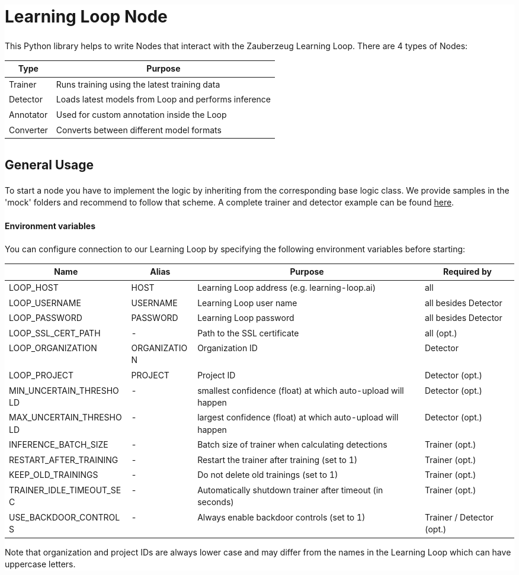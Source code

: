 # Learning Loop Node

This Python library helps to write Nodes that interact with the Zauberzeug Learning Loop. There are 4 types of Nodes:

| Type      | Purpose                                              |
| --------- | ---------------------------------------------------- |
| Trainer   | Runs training using the latest training data         |
| Detector  | Loads latest models from Loop and performs inference |
| Annotator | Used for custom annotation inside the Loop           |
| Converter | Converts between different model formats             |

## General Usage

To start a node you have to implement the logic by inheriting from the corresponding base logic class. We provide samples in the 'mock' folders and recommend to follow that scheme. A complete trainer and detector example can be found [here](https://github.com/zauberzeug/yolov5_node).

#### Environment variables

You can configure connection to our Learning Loop by specifying the following environment variables before starting:

| Name                     | Alias        | Purpose                                                      | Required by               |
| ------------------------ | ------------ | ------------------------------------------------------------ | ------------------------- |
| LOOP_HOST                | HOST         | Learning Loop address (e.g. learning-loop.ai)                | all                       |
| LOOP_USERNAME            | USERNAME     | Learning Loop user name                                      | all besides Detector      |
| LOOP_PASSWORD            | PASSWORD     | Learning Loop password                                       | all besides Detector      |
| LOOP_SSL_CERT_PATH       | -            | Path to the SSL certificate                                  | all (opt.)                |
| LOOP_ORGANIZATION        | ORGANIZATION | Organization ID                                              | Detector                  |
| LOOP_PROJECT             | PROJECT      | Project ID                                                   | Detector (opt.)           |
| MIN_UNCERTAIN_THRESHOLD  | -            | smallest confidence (float) at which auto-upload will happen | Detector (opt.)           |
| MAX_UNCERTAIN_THRESHOLD  | -            | largest confidence (float) at which auto-upload will happen  | Detector (opt.)           |
| INFERENCE_BATCH_SIZE     | -            | Batch size of trainer when calculating detections            | Trainer (opt.)            |
| RESTART_AFTER_TRAINING   | -            | Restart the trainer after training (set to 1)                | Trainer (opt.)            |
| KEEP_OLD_TRAININGS       | -            | Do not delete old trainings (set to 1)                       | Trainer (opt.)            |
| TRAINER_IDLE_TIMEOUT_SEC | -            | Automatically shutdown trainer after timeout (in seconds)    | Trainer (opt.)            |
| USE_BACKDOOR_CONTROLS    | -            | Always enable backdoor controls (set to 1)                   | Trainer / Detector (opt.) |

Note that organization and project IDs are always lower case and may differ from the names in the Learning Loop which can have uppercase letters.
